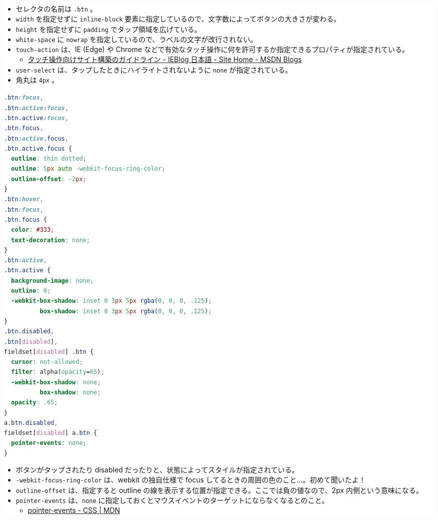 * セレクタの名前は <code>.btn</code> 。
* <code>width</code> を指定せずに <code>inline-block</code> 要素に指定しているので、文字数によってボタンの大きさが変わる。
* <code>height</code> を指定せずに <code>padding</code> でタップ領域を広げている。
* <code>white-space</code> に <code>nowrap</code> を指定しているので、ラベルの文字が改行されない。
* <code>touch-action</code> は、IE (Edge) や Chrome などで有効なタッチ操作に何を許可するか指定できるプロパティが指定されている。
  * [タッチ操作向けサイト構築のガイドライン - IEBlog 日本語 - Site Home - MSDN Blogs](http://blogs.msdn.com/b/ie_ja/archive/2012/04/28/guidelines-for-building-touch-friendly-sites.aspx)
* <code>user-select</code> は、タップしたときにハイライトされないように <code>none</code> が指定されている。
* 角丸は <code>4px</code> 。

```css
.btn:focus,
.btn:active:focus,
.btn.active:focus,
.btn.focus,
.btn:active.focus,
.btn.active.focus {
  outline: thin dotted;
  outline: 5px auto -webkit-focus-ring-color;
  outline-offset: -2px;
}
.btn:hover,
.btn:focus,
.btn.focus {
  color: #333;
  text-decoration: none;
}
.btn:active,
.btn.active {
  background-image: none;
  outline: 0;
  -webkit-box-shadow: inset 0 3px 5px rgba(0, 0, 0, .125);
          box-shadow: inset 0 3px 5px rgba(0, 0, 0, .125);
}
.btn.disabled,
.btn[disabled],
fieldset[disabled] .btn {
  cursor: not-allowed;
  filter: alpha(opacity=65);
  -webkit-box-shadow: none;
          box-shadow: none;
  opacity: .65;
}
a.btn.disabled,
fieldset[disabled] a.btn {
  pointer-events: none;
}
```

* ボタンがタップされたり disabled だったりと、状態によってスタイルが指定されている。
* <code>-webkit-focus-ring-color</code> は、webkit の独自仕様で focus してるときの周囲の色のこと…。初めて聞いたよ！
* <code>outline-offset</code> は、指定すると outline の線を表示する位置が指定できる。ここでは負の値なので、2px 内側という意味になる。
* <code>pointer-events</code> は、<code>none</code> に指定しておくとマウスイベントのターゲットにならなくなるとのこと。
  * [pointer-events - CSS | MDN](https://developer.mozilla.org/ja/docs/Web/CSS/pointer-events)
